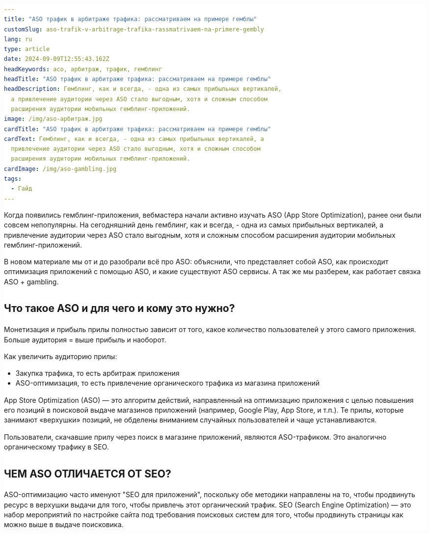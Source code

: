 ```yaml
---
title: "ASO трафик в арбитраже трафика: рассматриваем на примере гемблы"
customSlug: aso-trafik-v-arbitrage-trafika-rassmatrivaem-na-primere-gembly
lang: ru
type: article
date: 2024-09-09T12:55:43.162Z
headKeywords: асо, арбитраж, трафик, гемблинг
headTitle: "ASO трафик в арбитраже трафика: рассматриваем на примере гемблы"
headDescription: Гемблинг, как и всегда, - одна из самых прибыльных вертикалей,
  а привлечение аудитории через ASO стало выгодным, хотя и сложным способом
  расширения аудитории мобильных гемблинг-приложений.
image: /img/aso-арбитраж.jpg
cardTitle: "ASO трафик в арбитраже трафика: рассматриваем на примере гемблы"
cardText: Гемблинг, как и всегда, - одна из самых прибыльных вертикалей, а
  привлечение аудитории через ASO стало выгодным, хотя и сложным способом
  расширения аудитории мобильных гемблинг-приложений.
cardImage: /img/aso-gambling.jpg
tags:
  - Гайд
---
```

Когда появились гемблинг-приложения, вебмастера начали активно изучать ASO (App Store Optimization), ранее они были совсем непопулярны. На сегодняшний день гемблинг, как и всегда, - одна из самых прибыльных вертикалей, а привлечение аудитории через ASO стало выгодным, хотя и сложным способом расширения аудитории мобильных гемблинг-приложений.

В новом материале мы от и до разобрали всё про ASO: объяснили, что представляет собой ASO, как происходит оптимизация приложений с помощью ASO, и какие существуют ASO сервисы. А так же мы разберем, как работает связка ASO + gambling.

## Что такое ASO и для чего и кому это нужно?

Монетизация и прибыль прилы полностью зависит от того, какое количество пользователей у этого самого приложения. Больше аудитория = выше прибыль и наоборот.

Как увеличить аудиторию прилы:

* Закупка трафика, то есть арбитраж приложения
* ASO-оптимизация, то есть привлечение органического трафика из магазина приложений

App Store Optimization (ASO) — это алгоритм действий, направленный на оптимизацию приложения с целью повышения его позиций в поисковой выдаче магазинов приложений (например, Google Play, App Store, и т.п.). Те прилы, которые занимают «верхушки» позиций, не обделены вниманием случайных пользователей и чаще устанавливаются.

Пользователи, скачавшие прилу через поиск в магазине приложений, являются ASO-трафиком. Это аналогично органическому трафику в SEO.

## ЧЕМ ASO ОТЛИЧАЕТСЯ ОТ SEO?

ASO-оптимизацию часто именуют "SEO для приложений", поскольку обе методики направлены на то, чтобы продвинуть ресурс в верхушки выдачи для того, чтобы привлечь этот органический трафик. SEO (Search Engine Optimization) — это набор мероприятий по настройке сайта под требования поисковых систем для того, чтобы продвинуть страницы как можно выше в выдаче поисковика.
